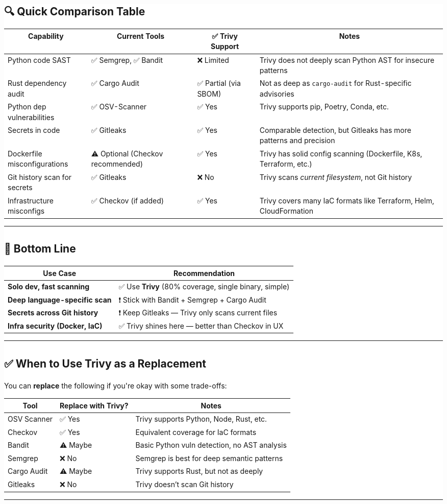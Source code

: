
## 🔍 **Quick Comparison Table**

| Capability                   | Current Tools                     | ✅ Trivy Support      | Notes                                                              |
| ---------------------------- | --------------------------------- | -------------------- | ------------------------------------------------------------------ |
| Python code SAST             | ✅ Semgrep, ✅ Bandit               | ❌ Limited            | Trivy does not deeply scan Python AST for insecure patterns        |
| Rust dependency audit        | ✅ Cargo Audit                     | ✅ Partial (via SBOM) | Not as deep as `cargo-audit` for Rust-specific advisories          |
| Python dep vulnerabilities   | ✅ OSV-Scanner                     | ✅ Yes                | Trivy supports pip, Poetry, Conda, etc.                            |
| Secrets in code              | ✅ Gitleaks                        | ✅ Yes                | Comparable detection, but Gitleaks has more patterns and precision |
| Dockerfile misconfigurations | ⚠️ Optional (Checkov recommended) | ✅ Yes                | Trivy has solid config scanning (Dockerfile, K8s, Terraform, etc.) |
| Git history scan for secrets | ✅ Gitleaks                        | ❌ No                 | Trivy scans *current filesystem*, not Git history                  |
| Infrastructure misconfigs    | ✅ Checkov (if added)              | ✅ Yes                | Trivy covers many IaC formats like Terraform, Helm, CloudFormation |

---

## 🧠 **Bottom Line**

| Use Case                         | Recommendation                                        |
| -------------------------------- | ----------------------------------------------------- |
| **Solo dev, fast scanning**      | ✅ Use **Trivy** (80% coverage, single binary, simple) |
| **Deep language-specific scan**  | ❗ Stick with Bandit + Semgrep + Cargo Audit           |
| **Secrets across Git history**   | ❗ Keep Gitleaks — Trivy only scans current files      |
| **Infra security (Docker, IaC)** | ✅ Trivy shines here — better than Checkov in UX       |

---

## ✅ **When to Use Trivy as a Replacement**

You can **replace** the following if you're okay with some trade-offs:

| Tool        | Replace with Trivy? | Notes                                        |
| ----------- | ------------------- | -------------------------------------------- |
| OSV Scanner | ✅ Yes               | Trivy supports Python, Node, Rust, etc.      |
| Checkov     | ✅ Yes               | Equivalent coverage for IaC formats          |
| Bandit      | ⚠️ Maybe            | Basic Python vuln detection, no AST analysis |
| Semgrep     | ❌ No                | Semgrep is best for deep semantic patterns   |
| Cargo Audit | ⚠️ Maybe            | Trivy supports Rust, but not as deeply       |
| Gitleaks    | ❌ No                | Trivy doesn’t scan Git history               |

---
